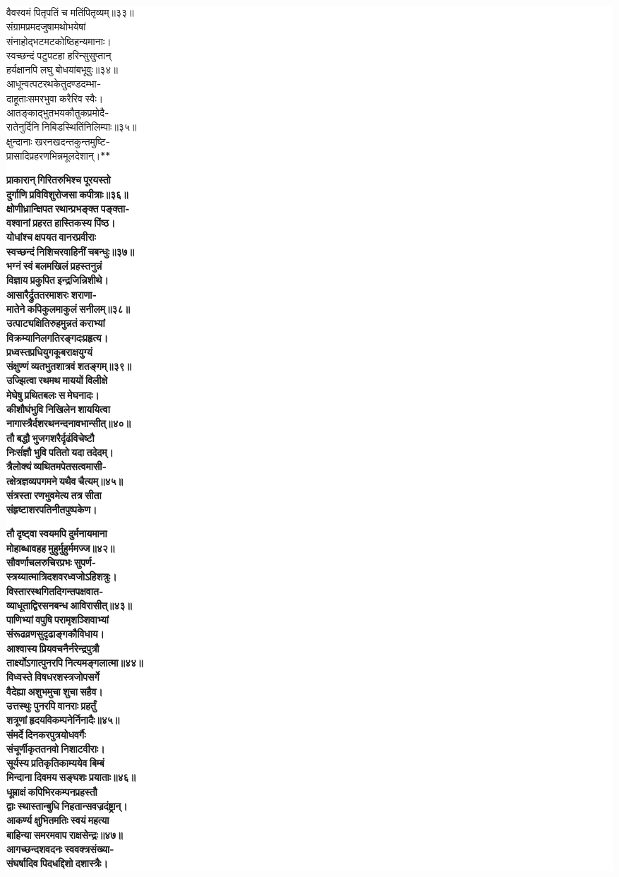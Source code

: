 वैवस्वमं पितृपतिं च मतिंपितृव्यम्॥३३॥  
संग्रामप्रमदजुषामथोभयेषां  
संनाहोद्भटमटकोष्ठिहन्यमानाः।  
स्वच्छन्दं पटुपटहा हरिन्सुसुप्तान्  
हर्यक्षानपि लघु बोधयांबभूवुः॥३४॥  
आधून्वत्पटरथकेतुदण्डदम्भा-  
दाहूताःसमरभुवा करैरिव स्वैः।  
आतङ्काद्भुतभयकौतुकप्रमोदै-  
रातेनुर्दिनि निबिडस्थितिंनिलिम्पाः॥३५॥  
क्षुन्दानाः खरनखदन्तकुन्तमुष्टि-  
प्रासादिप्रहरणभिन्नमूलदेशान्।**



**प्राकारान् गिरितरुभिश्च पूरयस्तो  
दुर्गाणि प्रविविशुरोजसा कपीत्राः॥३६॥  
क्षोणीध्रान्क्षिपत रथान्प्रभङ्क्त पङ्क्ता-  
वश्वानां प्रहरत हास्तिकस्य पिंष्ठ।  
योधांश्च क्षपयत वानरप्रवीराः  
स्वच्छन्दं निशिचरवाहिनीं चबन्धुः॥३७॥  
भग्नं स्वं बलमखिलं प्रहस्तनुन्नं  
विज्ञाय प्रकुपित इन्द्रजिन्निशीथे।  
आसारैर्द्रुततरमाशरः शराणा-  
मातेने कपिकुलमाकुलं सनीलम्॥३८॥  
उत्पाट्यक्षितिरुहमुन्नतं कराभ्यां  
विक्रम्यानिलगतिरङ्गदःप्रहृत्य।  
प्रध्वस्तप्रधियुगकूबराक्षयुग्यं  
संक्षुण्णं व्यतभुतशात्रवं शतङ्गम्॥३९॥  
उज्झित्वा रथमथ माययों विलीक्षे  
मेघेषु प्रथितबलः स मेघनादः।  
कीशौघंभुवि निखिलेन शाययित्वा  
नागास्त्रैर्दशरथनन्दनावभान्सीत्॥४०॥  
तौ बद्धौ भुजगशरैर्दृढंविचेष्टौ  
निःसंंज्ञौ भुवि पतितो यदा तदेदम्।  
त्रैलोक्यं व्यथितमपेतसत्वमासी-  
त्क्षेत्रज्ञव्यपगमने यथैव चैत्यम्॥४५॥  
संत्रस्ता रणभुवमेत्य तत्र सीता  
संहृष्टाशरपतिनीतपुष्पकेण।**



**तौ दृष्ट्वा स्वयमपि दुर्मनायमाना  
मोहाब्धावहह मुहुर्मुहुर्ममज्ज॥४२॥  
सौवर्णाचलरुचिरप्रभः सुपर्ण-  
स्त्रय्यात्मात्रिदशवरध्वजोऽहिशत्रुः।  
विस्तारस्थगितदिगन्तपक्षवात-  
व्याधूताद्विरसनबन्ध आविरासीत्॥४३॥  
पाणिभ्यां वपुषि परामृशञ्शिवाभ्यां  
संरूढव्रणसुदृढाङ्गकौविधाय।  
आश्वास्य प्रियवचनैर्नरेन्द्रपुत्रौ  
तार्क्ष्योऽगात्पुनरपि नित्यमङ्गलात्मा॥४४॥  
विध्वस्ते विषधरशस्त्रजोपसर्गे  
वैदेह्या अशुभमुचा शुचा सहैव।  
उत्तस्थुः पुनरपि वानराः प्रहर्तुं  
शत्रूणां हृदयविकम्पनेर्निनादैः॥४५॥  
संमर्दे दिनकरपुत्रयोधवर्गैः  
संचूर्णीकृततनवो निशाटवीराः।  
सूर्यस्य प्रतिकृतिकाम्ययेव बिम्बं  
मिन्दाना दिवमय सङ्घशः प्रयाताः॥४६॥  
धूम्राक्षं कपिभिरकम्पनप्रहस्तौ  
द्वाः स्थास्तान्बुधि निहतान्सवज्रदंष्ट्रान्।  
आकर्ण्य क्षुभितमतिः स्वयं महत्या  
बाहिन्या समरमवाप राक्षसेन्द्रः॥४७॥  
आगच्छन्दशवदनः स्ववक्त्रसंख्या-  
संघर्षादिव पिदधद्दिशो दशास्त्रैः।**
